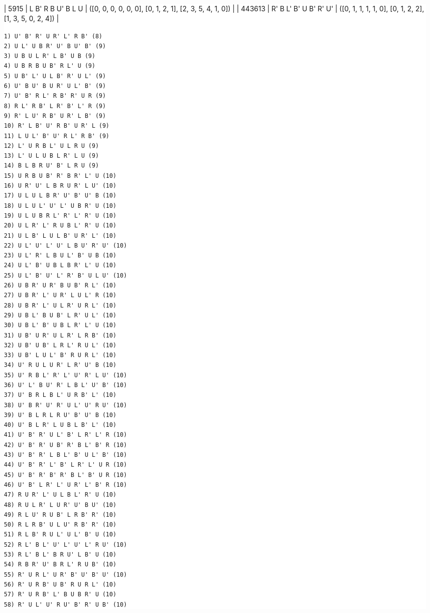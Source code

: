 | 5915 | L B' R B U' B L U | ([0, 0, 0, 0, 0, 0], [0, 1, 2, 1], [2, 3, 5, 4, 1, 0]) |
| 443613 | R' B L' B' U B' R' U' | ([0, 1, 1, 1, 1, 0], [0, 1, 2, 2], [1, 3, 5, 0, 2, 4]) |


```
1) U' B' R' U R' L' R B' (8)
2) U L' U B R' U' B U' B' (9)
3) U B U L R' L B' U B (9)
4) U B R B U B' R L' U (9)
5) U B' L' U L B' R' U L' (9)
6) U' B U' B U R' U L' B' (9)
7) U' B' R L' R B' R' U R (9)
8) R L' R B' L R' B' L' R (9)
9) R' L U' R B' U R' L B' (9)
10) R' L B' U' R B' U R' L (9)
11) L U L' B' U' R L' R B' (9)
12) L' U R B L' U L R U (9)
13) L' U L U B L R' L U (9)
14) B L B R U' B' L R U (9)
15) U R B U B' R' B R' L' U (10)
16) U R' U' L B R U R' L U' (10)
17) U L U L B R' U' B' U' B (10)
18) U L U L' U' L' U B R' U (10)
19) U L U B R L' R' L' R' U (10)
20) U L R' L' R U B L' R' U (10)
21) U L B' L U L B' U R' L' (10)
22) U L' U' L' U' L B U' R' U' (10)
23) U L' R' L B U L' B' U B (10)
24) U L' B' U B L B R' L' U (10)
25) U L' B' U' L' R' B' U L U' (10)
26) U B R' U R' B U B' R L' (10)
27) U B R' L' U R' L U L' R (10)
28) U B R' L' U L R' U R L' (10)
29) U B L' B U B' L R' U L' (10)
30) U B L' B' U B L R' L' U (10)
31) U B' U R' U L R' L R B' (10)
32) U B' U B' L R L' R U L' (10)
33) U B' L U L' B' R U R L' (10)
34) U' R U L U R' L R' U' B (10)
35) U' R B L' R' L' U' R' L U' (10)
36) U' L' B U' R' L B L' U' B' (10)
37) U' B R L B L' U R B' L' (10)
38) U' B R' U' R' U L' U' R U' (10)
39) U' B L R L R U' B' U' B (10)
40) U' B L R' L U B L B' L' (10)
41) U' B' R' U L' B' L R' L' R (10)
42) U' B' R' U B' R' B L' B' R (10)
43) U' B' R' L B L' B' U L' B' (10)
44) U' B' R' L' B' L R' L' U R (10)
45) U' B' R' B' R' B L' B' U R (10)
46) U' B' L R' L' U R' L' B' R (10)
47) R U R' L' U L B L' R' U (10)
48) R U L R' L U R' U' B U' (10)
49) R L U' R U B' L R B' R' (10)
50) R L R B' U L U' R B' R' (10)
51) R L B' R U L' U L' B' U (10)
52) R L' B L' U' L' U' L' R U' (10)
53) R L' B L' B R U' L B' U (10)
54) R B R' U' B R L' R U B' (10)
55) R' U R L' U R' B' U' B' U' (10)
56) R' U R B' U B' R U R L' (10)
57) R' U R B' L' B U B R' U (10)
58) R' U L' U' R U' B' R' U B' (10)
```